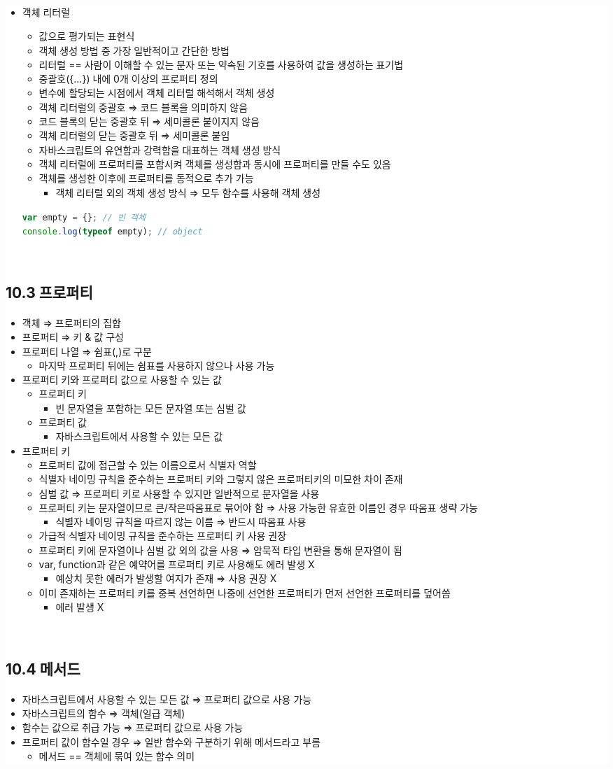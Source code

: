 - 객체 리터럴
    - 값으로 평가되는 표현식
    - 객체 생성 방법 중 가장 일반적이고 간단한 방법
    - 리터럴 == 사람이 이해할 수 있는 문자 또는 약속된 기호를 사용하여 값을 생성하는 표기법
    - 중괄호({...}) 내에 0개 이상의 프로퍼티 정의
    - 변수에 할당되는 시점에서 객체 리터럴 해석해서 객체 생성
    - 객체 리터럴의 중괄호 ⇒ 코드 블록을 의미하지 않음
    - 코드 블록의 닫는 중괄호 뒤 ⇒ 세미콜론 붙이지지 않음
    - 객체 리터럴의 닫는 중괄호 뒤 ⇒ 세미콜론 붙임
    - 자바스크립트의 유연함과 강력함을 대표하는 객체 생성 방식
    - 객체 리터럴에 프로퍼티를 포함시켜 객체를 생성함과 동시에 프로퍼티를
    만들 수도 있음
    - 객체를 생성한 이후에 프로퍼티를 동적으로 추가 가능
        - 객체 리터럴 외의 객체 생성 방식 ⇒ 모두 함수를 사용해 객체 생성
    
    ```jsx
    var empty = {}; // 빈 객체
    console.log(typeof empty); // object
    ```

<br/>

## 10.3 프로퍼티

- 객체 ⇒ 프로퍼티의 집합
- 프로퍼티 ⇒ 키 & 값 구성
- 프로퍼티 나열 ⇒ 쉼표(,)로 구분
    - 마지막 프로퍼티 뒤에는 쉼표를 사용하지 않으나 사용 가능
- 프로퍼티 키와 프로퍼티 값으로 사용할 수 있는 값
    - 프로퍼티 키
        - 빈 문자열을 포함하는 모든 문자열 또는 심벌 값
    - 프로퍼티 값
        - 자바스크립트에서 사용할 수 있는 모든 값
- 프로퍼티 키
    - 프로퍼티 값에 접근할 수 있는 이름으로서 식별자 역할
    - 식별자 네이밍 규칙을 준수하는 프로퍼티 키와 그렇지 않은 프로퍼티키의 미묘한 차이 존재
    - 심벌 값 ⇒ 프로퍼티 키로 사용할 수 있지만 일반적으로 문자열을 사용
    - 프로퍼티 키는 문자열이므로 큰/작은따옴표로 묶어야 함 ⇒ 사용 가능한 유효한 이름인 경우 따옴표 생략 가능
        - 식별자 네이밍 규칙을 따르지 않는 이름 ⇒ 반드시 따옴표 사용
    - 가급적 식별자 네이밍 규칙을 준수하는 프로퍼티 키 사용 권장
    - 프로퍼티 키에 문자열이나 심벌 값 외의 값을 사용 ⇒ 암묵적 타입 변환을 통해 문자열이 됨
    - var, function과 같은 예약어를 프로퍼티 키로 사용해도 에러 발생 X
        - 예상치 못한 에러가 발생할 여지가 존재 ⇒ 사용 권장 X
    - 이미 존재하는 프로퍼티 키를 중복 선언하면 나중에 선언한 프로퍼티가 먼저 선언한 프로퍼티를 덮어씀
        - 에러 발생 X

<br/>

## 10.4 메서드

- 자바스크립트에서 사용할 수 있는 모든 값 ⇒ 프로퍼티 값으로 사용 가능
- 자바스크립트의 함수 ⇒ 객체(일급 객체)
- 함수는 값으로 취급 가능 ⇒ 프로퍼티 값으로 사용 가능
- 프로퍼티 값이 함수일 경우 ⇒ 일반 함수와 구분하기 위해 메서드라고 부름
    - 메서드 == 객체에 묶여 있는 함수 의미
